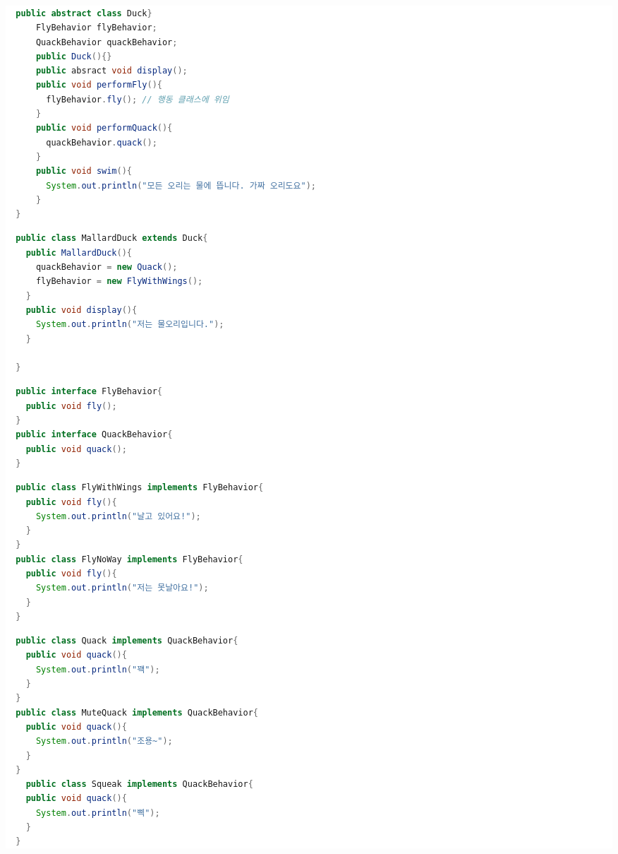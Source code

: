 ```java
  public abstract class Duck}
      FlyBehavior flyBehavior;
      QuackBehavior quackBehavior;
      public Duck(){}
      public absract void display();
      public void performFly(){
        flyBehavior.fly(); // 행동 클래스에 위임
      }
      public void performQuack(){
        quackBehavior.quack();
      }
      public void swim(){
        System.out.println("모든 오리는 물에 뜹니다. 가짜 오리도요");
      }
  }
```
```java
  public class MallardDuck extends Duck{
    public MallardDuck(){
      quackBehavior = new Quack();
      flyBehavior = new FlyWithWings();
    }
    public void display(){
      System.out.println("저는 물오리입니다.");
    }
  
  }
```

```java
  public interface FlyBehavior{
    public void fly();
  }
  public interface QuackBehavior{
    public void quack();
  }
```
```java
  public class FlyWithWings implements FlyBehavior{
    public void fly(){
      System.out.println("날고 있어요!");
    }
  }
  public class FlyNoWay implements FlyBehavior{
    public void fly(){
      System.out.println("저는 못날아요!");
    }
  }
```
```java
  public class Quack implements QuackBehavior{
    public void quack(){
      System.out.println("꽥");
    }
  }
  public class MuteQuack implements QuackBehavior{
    public void quack(){
      System.out.println("조용~");
    }
  }
    public class Squeak implements QuackBehavior{
    public void quack(){
      System.out.println("삑");
    }
  }
```